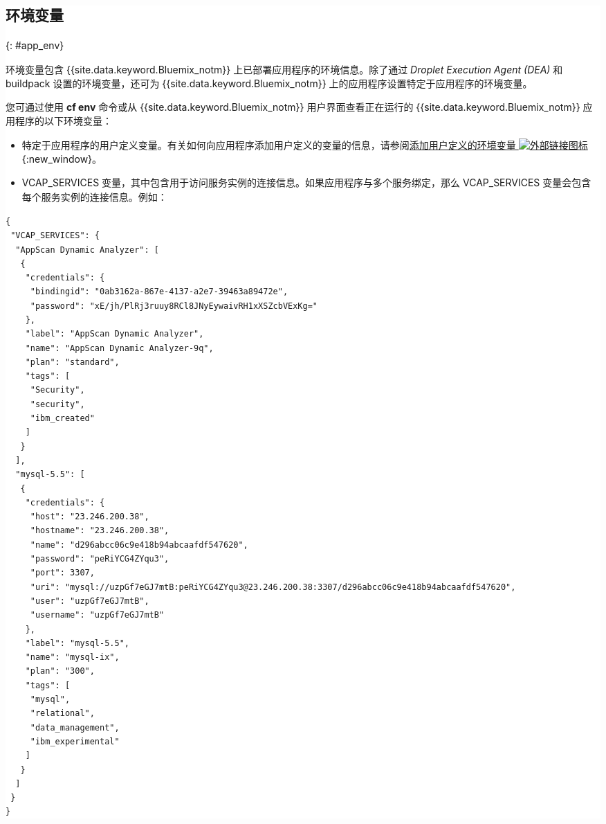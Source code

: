 ## 环境变量
{: #app_env}

环境变量包含 {{site.data.keyword.Bluemix_notm}} 上已部署应用程序的环境信息。除了通过 *Droplet Execution Agent
(DEA)* 和 buildpack 设置的环境变量，还可为 {{site.data.keyword.Bluemix_notm}} 上的应用程序设置特定于应用程序的环境变量。

您可通过使用 **cf env** 命令或从 {{site.data.keyword.Bluemix_notm}} 用户界面查看正在运行的 {{site.data.keyword.Bluemix_notm}} 应用程序的以下环境变量：

  * 特定于应用程序的用户定义变量。有关如何向应用程序添加用户定义的变量的信息，请参阅[添加用户定义的环境变量 ![外部链接图标](../icons/launch-glyph.svg)](#ud_env){:new_window}。

  * VCAP_SERVICES 变量，其中包含用于访问服务实例的连接信息。如果应用程序与多个服务绑定，那么 VCAP_SERVICES 变量会包含每个服务实例的连接信息。例如：

  ```
  {
   "VCAP_SERVICES": {
    "AppScan Dynamic Analyzer": [
     {
      "credentials": {
       "bindingid": "0ab3162a-867e-4137-a2e7-39463a89472e",
       "password": "xE/jh/PlRj3ruuy8RCl8JNyEywaivRH1xXSZcbVExKg="
      },
      "label": "AppScan Dynamic Analyzer",
      "name": "AppScan Dynamic Analyzer-9q",
      "plan": "standard",
      "tags": [
       "Security",
       "security",
       "ibm_created"
      ]
     }
    ],
    "mysql-5.5": [
     {
      "credentials": {
       "host": "23.246.200.38",
       "hostname": "23.246.200.38",
       "name": "d296abcc06c9e418b94abcaafdf547620",
       "password": "peRiYCG4ZYqu3",
       "port": 3307,
       "uri": "mysql://uzpGf7eGJ7mtB:peRiYCG4ZYqu3@23.246.200.38:3307/d296abcc06c9e418b94abcaafdf547620",
       "user": "uzpGf7eGJ7mtB",
       "username": "uzpGf7eGJ7mtB"
      },
      "label": "mysql-5.5",
      "name": "mysql-ix",
      "plan": "300",
      "tags": [
       "mysql",
       "relational",
       "data_management",
       "ibm_experimental"
      ]
     }
    ]
   }
  }
  ```
